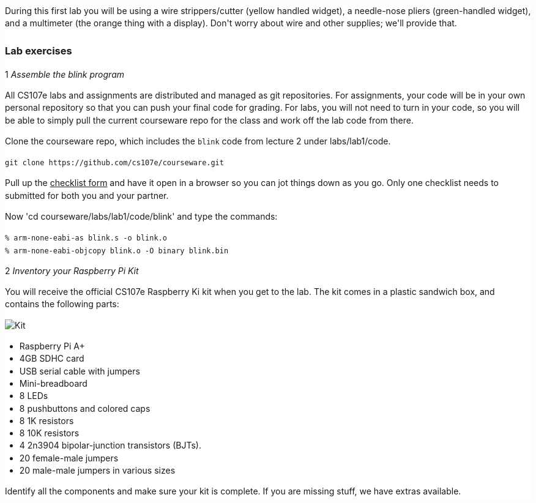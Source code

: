 During this first lab you will be using
a wire strippers/cutter (yellow handled widget), 
a needle-nose pliers (green-handled widget), 
and a multimeter (the orange thing with a display).
Don't worry about wire and other supplies;
we'll provide that.

### Lab exercises

1 *Assemble the blink program*

All CS107e labs and assignments are distributed and managed as git repositories.
For assignments, your code will be in your own personal repository so that 
you can push your final code for grading. For labs, you will not need to turn 
in your code, so you will be able to simply pull the current courseware repo 
for the class and work off the lab code from there.

Clone the courseware repo, which includes the `blink` code from lecture 2 
under labs/lab1/code.

    git clone https://github.com/cs107e/courseware.git

Pull up the 
[checklist form](https://github.com/phanrahan/cs107e/labs/lab1/checklist.md)
and have it open in a browser 
so you can jot things down as you go.
Only one checklist needs to submitted for both you and your partner.

Now 'cd courseware/labs/lab1/code/blink' and type the commands:

    % arm-none-eabi-as blink.s -o blink.o
    % arm-none-eabi-objcopy blink.o -O binary blink.bin

2 *Inventory your Raspberry Pi Kit*

You will receive the official CS107e Raspberry Ki kit 
when you get to the lab.
The kit comes in a plastic sandwich box,
and contains the following parts:

![Kit](images/kit.jpg)

- Raspberry Pi A+
- 4GB SDHC card
- USB serial cable with jumpers
- Mini-breadboard
- 8 LEDs
- 8 pushbuttons and colored caps
- 8 1K resistors
- 8 10K resistors
- 4 2n3904 bipolar-junction transistors (BJTs).
- 20 female-male jumpers
- 20 male-male jumpers in various sizes

Identify all the components and make sure your kit is complete.
If you are missing stuff, we have extras available.
